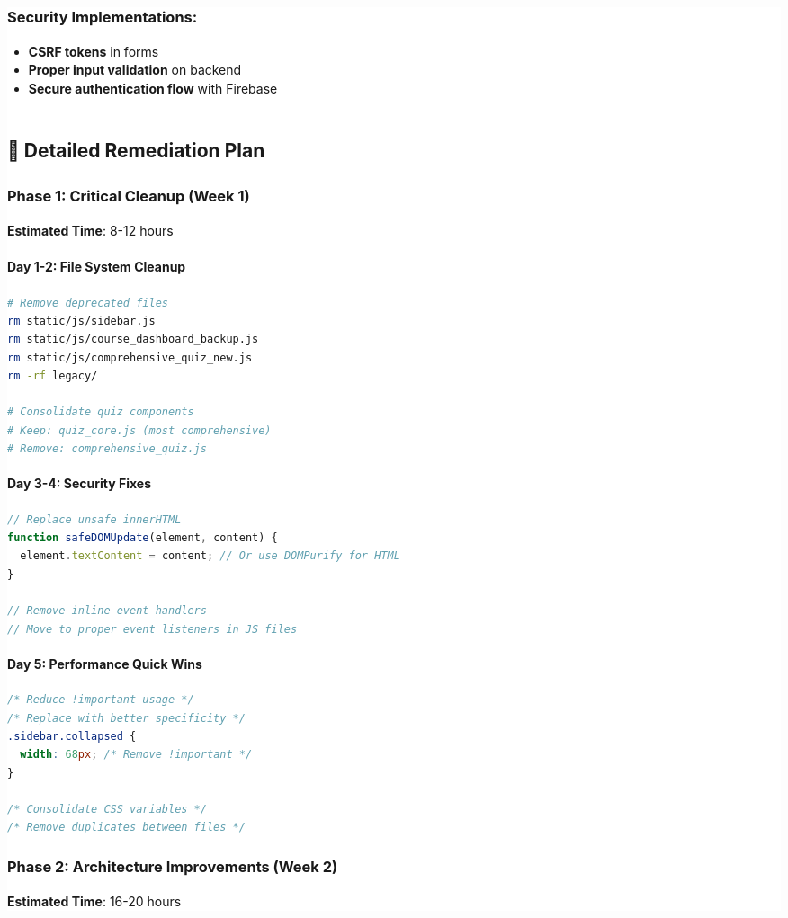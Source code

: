 ### Security Implementations:
- **CSRF tokens** in forms
- **Proper input validation** on backend
- **Secure authentication flow** with Firebase

---

## 🔧 Detailed Remediation Plan

### Phase 1: Critical Cleanup (Week 1)
**Estimated Time**: 8-12 hours

#### Day 1-2: File System Cleanup
```bash
# Remove deprecated files
rm static/js/sidebar.js
rm static/js/course_dashboard_backup.js  
rm static/js/comprehensive_quiz_new.js
rm -rf legacy/

# Consolidate quiz components
# Keep: quiz_core.js (most comprehensive)
# Remove: comprehensive_quiz.js
```

#### Day 3-4: Security Fixes
```javascript
// Replace unsafe innerHTML
function safeDOMUpdate(element, content) {
  element.textContent = content; // Or use DOMPurify for HTML
}

// Remove inline event handlers
// Move to proper event listeners in JS files
```

#### Day 5: Performance Quick Wins
```css
/* Reduce !important usage */
/* Replace with better specificity */
.sidebar.collapsed {
  width: 68px; /* Remove !important */
}

/* Consolidate CSS variables */
/* Remove duplicates between files */
```

### Phase 2: Architecture Improvements (Week 2)
**Estimated Time**: 16-20 hours
